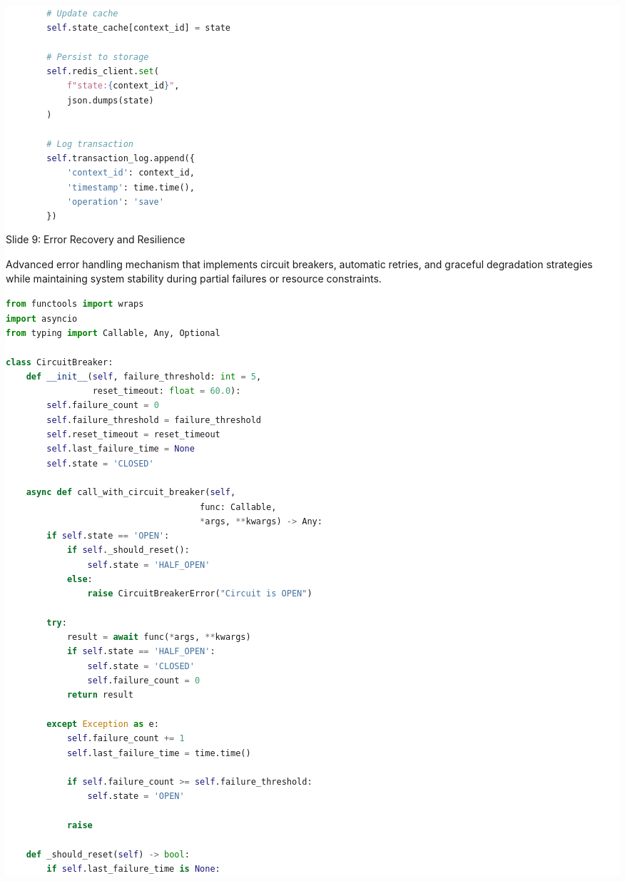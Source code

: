 ```python
        # Update cache
        self.state_cache[context_id] = state
        
        # Persist to storage
        self.redis_client.set(
            f"state:{context_id}",
            json.dumps(state)
        )
        
        # Log transaction
        self.transaction_log.append({
            'context_id': context_id,
            'timestamp': time.time(),
            'operation': 'save'
        })
```

Slide 9: Error Recovery and Resilience

Advanced error handling mechanism that implements circuit breakers, automatic retries, and graceful degradation strategies while maintaining system stability during partial failures or resource constraints.

```python
from functools import wraps
import asyncio
from typing import Callable, Any, Optional

class CircuitBreaker:
    def __init__(self, failure_threshold: int = 5, 
                 reset_timeout: float = 60.0):
        self.failure_count = 0
        self.failure_threshold = failure_threshold
        self.reset_timeout = reset_timeout
        self.last_failure_time = None
        self.state = 'CLOSED'
        
    async def call_with_circuit_breaker(self, 
                                      func: Callable, 
                                      *args, **kwargs) -> Any:
        if self.state == 'OPEN':
            if self._should_reset():
                self.state = 'HALF_OPEN'
            else:
                raise CircuitBreakerError("Circuit is OPEN")
                
        try:
            result = await func(*args, **kwargs)
            if self.state == 'HALF_OPEN':
                self.state = 'CLOSED'
                self.failure_count = 0
            return result
            
        except Exception as e:
            self.failure_count += 1
            self.last_failure_time = time.time()
            
            if self.failure_count >= self.failure_threshold:
                self.state = 'OPEN'
                
            raise
            
    def _should_reset(self) -> bool:
        if self.last_failure_time is None:
```